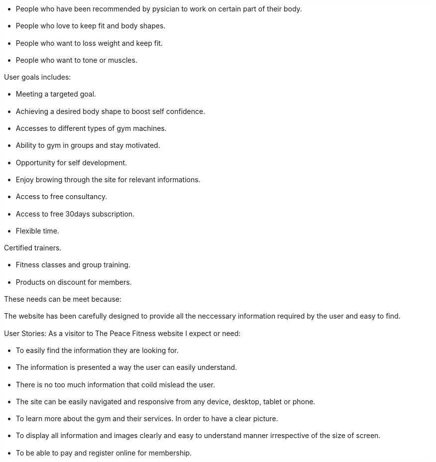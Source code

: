    - People who have been recommended by pysician to work on certain part of their body. 
   
   - People who love to keep fit and body shapes. 
   
   - People who want to loss weight and keep fit. 
   
   - People who want to tone or muscles.

   
  
 
 User goals includes:

   - Meeting a targeted goal.
   
   - Achieving a desired body shape to boost self confidence.
   
   - Accesses to different types of gym machines.
   
   - Ability to gym in groups and stay motivated.
   
   - Opportunity for self development.
   
   - Enjoy browing through the site for relevant informations.
   
   - Access to free consultancy.
   
   - Access to free 30days subscription.
   
   - Flexible time.
   
   
   
   
   Certified trainers.
   
   - Fitness classes and group training.
   
   - Products on discount for members. 
       

   
  
   These needs can be meet because:

   The website has been carefully designed to provide all the neccessary information required by the user and easy to find. 


      
   User Stories:
     As a visitor to The Peace Fitness website I expect or need:
      
   - To easily find the information they are looking for. 
   
   - The information is presented a way the user can easily understand. 
   
   - There is no too much information that coild mislead the user. 
   
   - The site can be easily navigated and responsive from any device, desktop, tablet or phone. 
   
   - To learn more about the gym and their services. In order to have a clear picture.
   
   - To display all information and images clearly and easy to understand manner irrespective of the size of screen.
   
   - To be able to pay and register online for membership.
   
